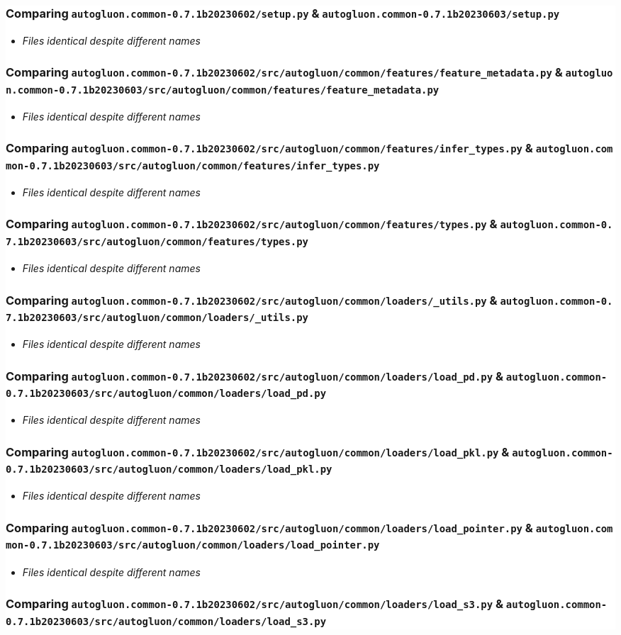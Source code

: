 ### Comparing `autogluon.common-0.7.1b20230602/setup.py` & `autogluon.common-0.7.1b20230603/setup.py`

 * *Files identical despite different names*

### Comparing `autogluon.common-0.7.1b20230602/src/autogluon/common/features/feature_metadata.py` & `autogluon.common-0.7.1b20230603/src/autogluon/common/features/feature_metadata.py`

 * *Files identical despite different names*

### Comparing `autogluon.common-0.7.1b20230602/src/autogluon/common/features/infer_types.py` & `autogluon.common-0.7.1b20230603/src/autogluon/common/features/infer_types.py`

 * *Files identical despite different names*

### Comparing `autogluon.common-0.7.1b20230602/src/autogluon/common/features/types.py` & `autogluon.common-0.7.1b20230603/src/autogluon/common/features/types.py`

 * *Files identical despite different names*

### Comparing `autogluon.common-0.7.1b20230602/src/autogluon/common/loaders/_utils.py` & `autogluon.common-0.7.1b20230603/src/autogluon/common/loaders/_utils.py`

 * *Files identical despite different names*

### Comparing `autogluon.common-0.7.1b20230602/src/autogluon/common/loaders/load_pd.py` & `autogluon.common-0.7.1b20230603/src/autogluon/common/loaders/load_pd.py`

 * *Files identical despite different names*

### Comparing `autogluon.common-0.7.1b20230602/src/autogluon/common/loaders/load_pkl.py` & `autogluon.common-0.7.1b20230603/src/autogluon/common/loaders/load_pkl.py`

 * *Files identical despite different names*

### Comparing `autogluon.common-0.7.1b20230602/src/autogluon/common/loaders/load_pointer.py` & `autogluon.common-0.7.1b20230603/src/autogluon/common/loaders/load_pointer.py`

 * *Files identical despite different names*

### Comparing `autogluon.common-0.7.1b20230602/src/autogluon/common/loaders/load_s3.py` & `autogluon.common-0.7.1b20230603/src/autogluon/common/loaders/load_s3.py`
